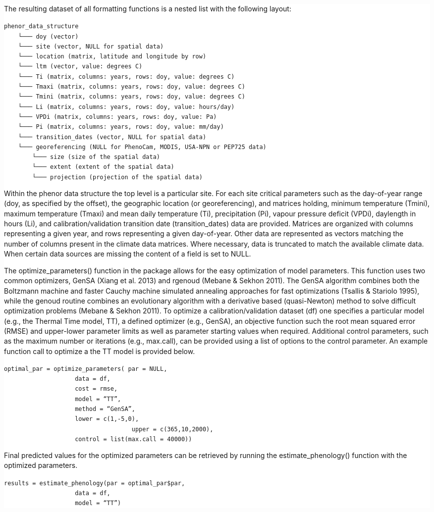 The resulting dataset of all formatting functions is a nested list with the following layout:

	phenor_data_structure
		└─── doy (vector)
		└─── site (vector, NULL for spatial data)
		└─── location (matrix, latitude and longitude by row)
		└─── ltm (vector, value: degrees C)
		└─── Ti (matrix, columns: years, rows: doy, value: degrees C)
		└─── Tmaxi (matrix, columns: years, rows: doy, value: degrees C)
		└─── Tmini (matrix, columns: years, rows: doy, value: degrees C)
		└─── Li (matrix, columns: years, rows: doy, value: hours/day)
		└─── VPDi (matrix, columns: years, rows: doy, value: Pa)
		└─── Pi (matrix, columns: years, rows: doy, value: mm/day)
		└─── transition_dates (vector, NULL for spatial data)
		└─── georeferencing (NULL for PhenoCam, MODIS, USA-NPN or PEP725 data)
			└─── size (size of the spatial data)
			└─── extent (extent of the spatial data)
			└─── projection (projection of the spatial data)

Within the phenor data structure the top level is a particular site. For each site critical parameters such as the day-of-year range (doy, as specified by the offset), the geographic location (or georeferencing), and matrices holding, minimum temperature (Tmini), maximum temperature (Tmaxi) and mean daily temperature (Ti), precipitation (Pi), vapour pressure deficit (VPDi),  daylength in hours (Li), and calibration/validation transition date (transition_dates) data are provided. Matrices are organized with columns representing a given year, and rows representing a given day-of-year. Other data are represented as vectors matching the number of columns present in the climate data matrices. Where necessary, data is truncated to match the available climate data. When certain data sources are missing the content of a field is set to NULL.

The optimize_parameters() function in the package allows for the easy optimization of model parameters. This function uses two common optimizers, GenSA (Xiang et al. 2013) and rgenoud (Mebane & Sekhon 2011). The GenSA algorithm combines both the Boltzmann machine and faster Cauchy machine simulated annealing approaches for fast optimizations (Tsallis & Stariolo 1995), while the genoud routine combines an evolutionary algorithm with a derivative based (quasi-Newton) method to solve difficult optimization problems (Mebane & Sekhon 2011). To optimize a calibration/validation dataset (df) one specifies a particular model (e.g., the Thermal Time model, TT), a defined optimizer (e.g., GenSA), an objective function such the root mean squared error (RMSE) and upper-lower parameter limits as well as parameter starting values when required. Additional control parameters, such as the maximum number or iterations (e.g., max.call), can be provided using a list of options to the control parameter. An example function call to optimize a the TT model is provided below.

	optimal_par = optimize_parameters( par = NULL,
						data = df,
						cost = rmse,
						model = “TT”,
						method = “GenSA”,
						lower = c(1,-5,0),
                          				upper = c(365,10,2000),
						control = list(max.call = 40000))

Final predicted values for the optimized parameters can be retrieved by running the estimate_phenology() function with the optimized parameters.

	results = estimate_phenology(par = optimal_par$par,
			    		data = df,
			    		model = “TT”)

